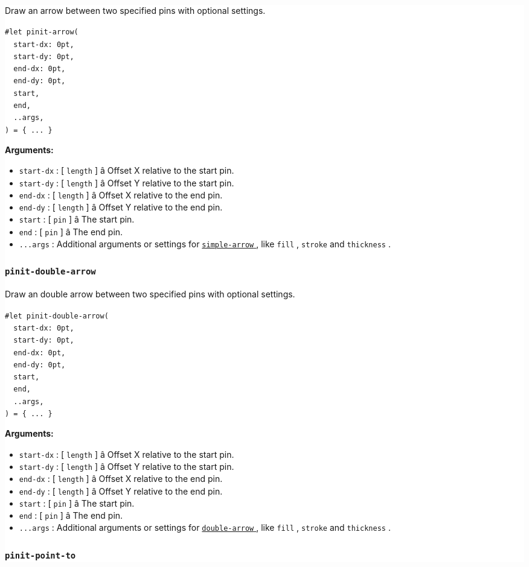 Draw an arrow between two specified pins with optional settings.

    
    
    #let pinit-arrow(
      start-dx: 0pt,
      start-dy: 0pt,
      end-dx: 0pt,
      end-dy: 0pt,
      start,
      end,
      ..args,
    ) = { ... }
    

**Arguments:**

  * ` start-dx ` : [ ` length ` ] â Offset X relative to the start pin. 
  * ` start-dy ` : [ ` length ` ] â Offset Y relative to the start pin. 
  * ` end-dx ` : [ ` length ` ] â Offset X relative to the end pin. 
  * ` end-dy ` : [ ` length ` ] â Offset Y relative to the end pin. 
  * ` start ` : [ ` pin ` ] â The start pin. 
  * ` end ` : [ ` pin ` ] â The end pin. 
  * ` ...args ` : Additional arguments or settings for [ ` simple-arrow ` ](https://github.com/typst/packages/raw/main/packages/preview/pinit/0.2.2/#simple-arrow) , like ` fill ` , ` stroke ` and ` thickness ` . 

###  ` pinit-double-arrow `

Draw an double arrow between two specified pins with optional settings.

    
    
    #let pinit-double-arrow(
      start-dx: 0pt,
      start-dy: 0pt,
      end-dx: 0pt,
      end-dy: 0pt,
      start,
      end,
      ..args,
    ) = { ... }
    

**Arguments:**

  * ` start-dx ` : [ ` length ` ] â Offset X relative to the start pin. 
  * ` start-dy ` : [ ` length ` ] â Offset Y relative to the start pin. 
  * ` end-dx ` : [ ` length ` ] â Offset X relative to the end pin. 
  * ` end-dy ` : [ ` length ` ] â Offset Y relative to the end pin. 
  * ` start ` : [ ` pin ` ] â The start pin. 
  * ` end ` : [ ` pin ` ] â The end pin. 
  * ` ...args ` : Additional arguments or settings for [ ` double-arrow ` ](https://github.com/typst/packages/raw/main/packages/preview/pinit/0.2.2/#double-arrow) , like ` fill ` , ` stroke ` and ` thickness ` . 

###  ` pinit-point-to `
